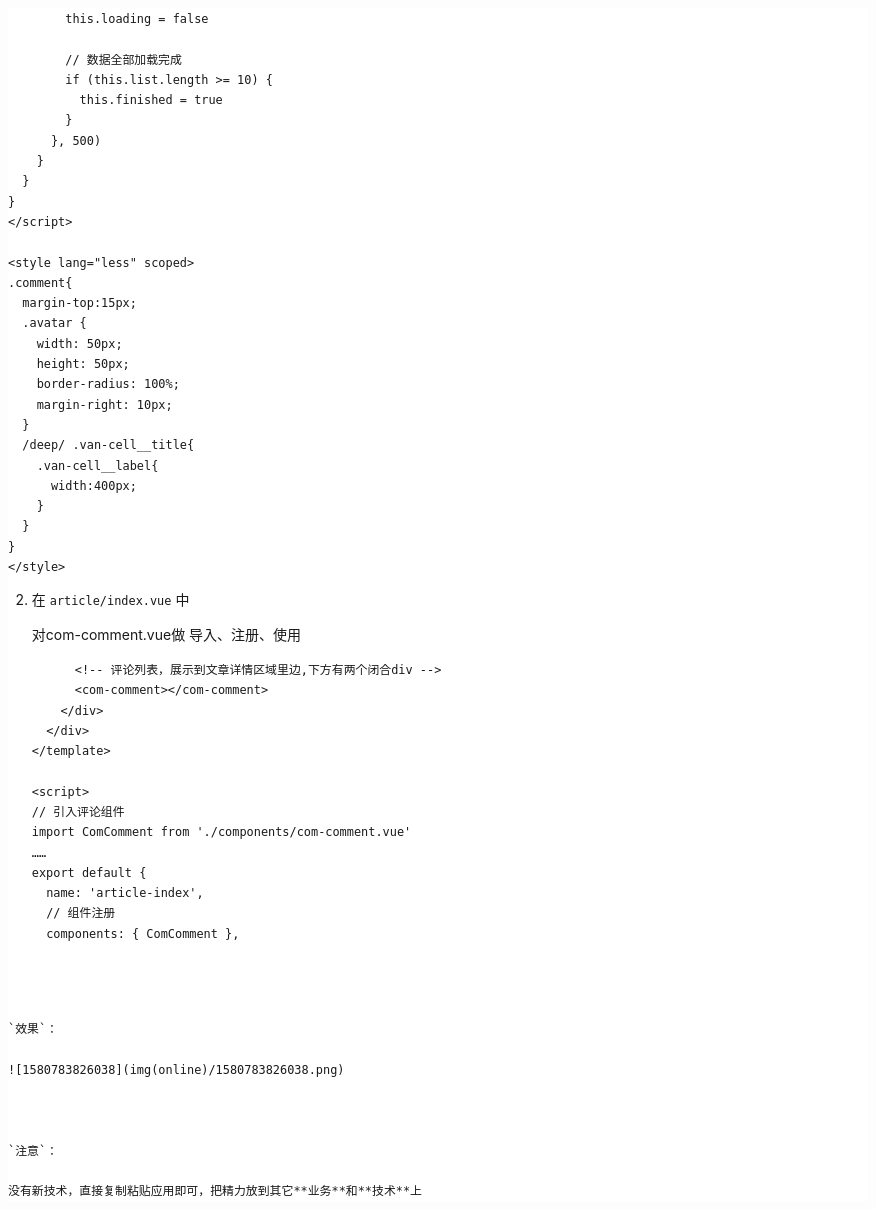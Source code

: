    ```vue
           this.loading = false
   
           // 数据全部加载完成
           if (this.list.length >= 10) {
             this.finished = true
           }
         }, 500)
       }
     }
   }
   </script>
   
   <style lang="less" scoped>
   .comment{
     margin-top:15px;
     .avatar {
       width: 50px;
       height: 50px;
       border-radius: 100%;
       margin-right: 10px;
     }
     /deep/ .van-cell__title{
       .van-cell__label{
         width:400px;
       }
     }
   }
   </style>
   
   ```

   

2. 在 `article/index.vue`  中

   对com-comment.vue做 导入、注册、使用

   ```vue
         <!-- 评论列表，展示到文章详情区域里边,下方有两个闭合div -->
         <com-comment></com-comment>
       </div>
     </div>
   </template>
   
   <script>
   // 引入评论组件
   import ComComment from './components/com-comment.vue'
   ……
   export default {
     name: 'article-index',
     // 组件注册
     components: { ComComment },
   ```
```
   
   

`效果`：

![1580783826038](img(online)/1580783826038.png)



`注意`：

没有新技术，直接复制粘贴应用即可，把精力放到其它**业务**和**技术**上
```